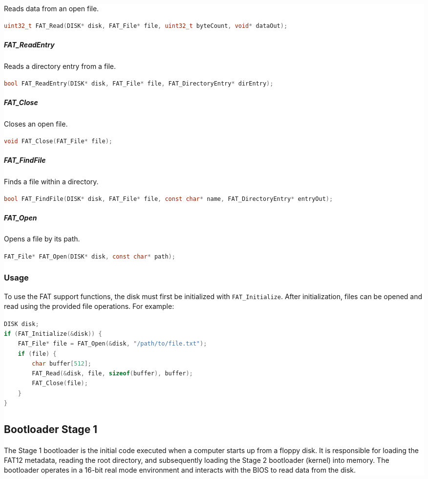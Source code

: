 Reads data from an open file.

```c
uint32_t FAT_Read(DISK* disk, FAT_File* file, uint32_t byteCount, void* dataOut);
```

##### FAT_ReadEntry

Reads a directory entry from a file.

```c
bool FAT_ReadEntry(DISK* disk, FAT_File* file, FAT_DirectoryEntry* dirEntry);
```

##### FAT_Close

Closes an open file.

```c
void FAT_Close(FAT_File* file);
```

##### FAT_FindFile

Finds a file within a directory.

```c
bool FAT_FindFile(DISK* disk, FAT_File* file, const char* name, FAT_DirectoryEntry* entryOut);
```

##### FAT_Open

Opens a file by its path.

```c
FAT_File* FAT_Open(DISK* disk, const char* path);
```

### Usage

To use the FAT support functions, the disk must first be initialized with `FAT_Initialize`. After initialization, files can be opened and read using the provided file operations. For example:

```c
DISK disk;
if (FAT_Initialize(&disk)) {
    FAT_File* file = FAT_Open(&disk, "/path/to/file.txt");
    if (file) {
        char buffer[512];
        FAT_Read(&disk, file, sizeof(buffer), buffer);
        FAT_Close(file);
    }
}
```

## Bootloader Stage 1

The Stage 1 bootloader is the initial code executed when a computer starts up from a floppy disk. It is responsible for loading the FAT12 metadata, reading the root directory, and subsequently loading the Stage 2 bootloader (kernel) into memory. The bootloader operates in a 16-bit real mode environment and interacts with the BIOS to read data from the disk.
